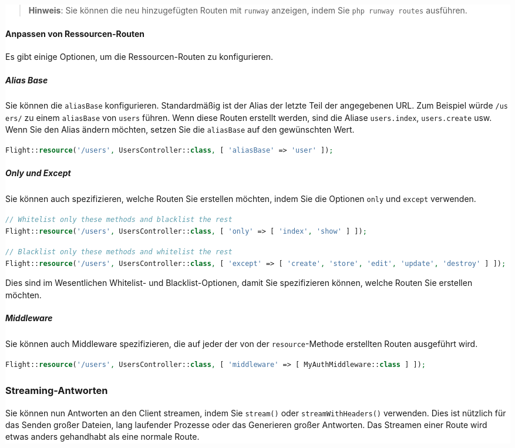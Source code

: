 > **Hinweis**: Sie können die neu hinzugefügten Routen mit `runway` anzeigen, indem Sie `php runway routes` ausführen.

#### Anpassen von Ressourcen-Routen

Es gibt einige Optionen, um die Ressourcen-Routen zu konfigurieren.

##### Alias Base

Sie können die `aliasBase` konfigurieren. Standardmäßig ist der Alias der letzte Teil der angegebenen URL.
Zum Beispiel würde `/users/` zu einem `aliasBase` von `users` führen. Wenn diese Routen erstellt werden,
sind die Aliase `users.index`, `users.create` usw. Wenn Sie den Alias ändern möchten, setzen Sie die `aliasBase`
auf den gewünschten Wert.

```php
Flight::resource('/users', UsersController::class, [ 'aliasBase' => 'user' ]);
```

##### Only und Except

Sie können auch spezifizieren, welche Routen Sie erstellen möchten, indem Sie die Optionen `only` und `except` verwenden.

```php
// Whitelist only these methods and blacklist the rest
Flight::resource('/users', UsersController::class, [ 'only' => [ 'index', 'show' ] ]);
```

```php
// Blacklist only these methods and whitelist the rest
Flight::resource('/users', UsersController::class, [ 'except' => [ 'create', 'store', 'edit', 'update', 'destroy' ] ]);
```

Dies sind im Wesentlichen Whitelist- und Blacklist-Optionen, damit Sie spezifizieren können, welche Routen Sie erstellen möchten.

##### Middleware

Sie können auch Middleware spezifizieren, die auf jeder der von der `resource`-Methode erstellten Routen ausgeführt wird.

```php
Flight::resource('/users', UsersController::class, [ 'middleware' => [ MyAuthMiddleware::class ] ]);
```

### Streaming-Antworten

Sie können nun Antworten an den Client streamen, indem Sie `stream()` oder `streamWithHeaders()` verwenden. 
Dies ist nützlich für das Senden großer Dateien, lang laufender Prozesse oder das Generieren großer Antworten. 
Das Streamen einer Route wird etwas anders gehandhabt als eine normale Route.
